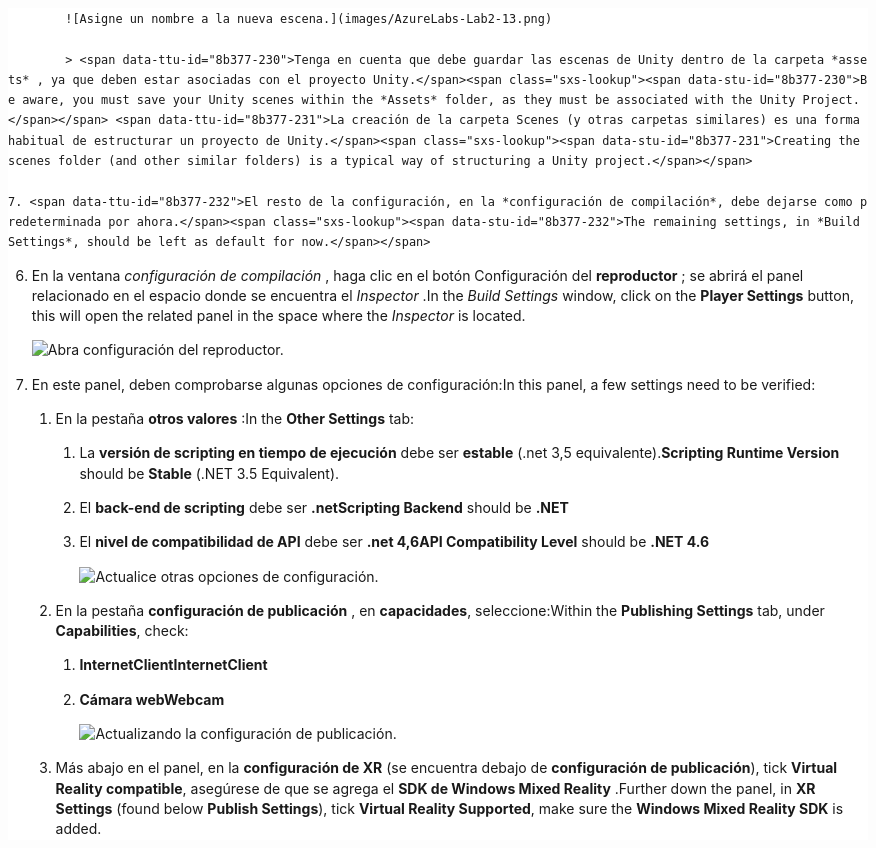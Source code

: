             ![Asigne un nombre a la nueva escena.](images/AzureLabs-Lab2-13.png)

            > <span data-ttu-id="8b377-230">Tenga en cuenta que debe guardar las escenas de Unity dentro de la carpeta *assets* , ya que deben estar asociadas con el proyecto Unity.</span><span class="sxs-lookup"><span data-stu-id="8b377-230">Be aware, you must save your Unity scenes within the *Assets* folder, as they must be associated with the Unity Project.</span></span> <span data-ttu-id="8b377-231">La creación de la carpeta Scenes (y otras carpetas similares) es una forma habitual de estructurar un proyecto de Unity.</span><span class="sxs-lookup"><span data-stu-id="8b377-231">Creating the scenes folder (and other similar folders) is a typical way of structuring a Unity project.</span></span>

    7. <span data-ttu-id="8b377-232">El resto de la configuración, en la *configuración de compilación*, debe dejarse como predeterminada por ahora.</span><span class="sxs-lookup"><span data-stu-id="8b377-232">The remaining settings, in *Build Settings*, should be left as default for now.</span></span>

6. <span data-ttu-id="8b377-233">En la ventana *configuración de compilación* , haga clic en el botón Configuración del **reproductor** ; se abrirá el panel relacionado en el espacio donde se encuentra el *Inspector* .</span><span class="sxs-lookup"><span data-stu-id="8b377-233">In the *Build Settings* window, click on the **Player Settings** button, this will open the related panel in the space where the *Inspector* is located.</span></span> 

    ![Abra configuración del reproductor.](images/AzureLabs-Lab2-14.png)

7. <span data-ttu-id="8b377-235">En este panel, deben comprobarse algunas opciones de configuración:</span><span class="sxs-lookup"><span data-stu-id="8b377-235">In this panel, a few settings need to be verified:</span></span>

    1. <span data-ttu-id="8b377-236">En la pestaña **otros valores** :</span><span class="sxs-lookup"><span data-stu-id="8b377-236">In the **Other Settings** tab:</span></span>

        1. <span data-ttu-id="8b377-237">La **versión de scripting en tiempo de ejecución** debe ser **estable** (.net 3,5 equivalente).</span><span class="sxs-lookup"><span data-stu-id="8b377-237">**Scripting Runtime Version** should be **Stable** (.NET 3.5 Equivalent).</span></span>
        2. <span data-ttu-id="8b377-238">El **back-end de scripting** debe ser **.net**</span><span class="sxs-lookup"><span data-stu-id="8b377-238">**Scripting Backend** should be **.NET**</span></span>
        3. <span data-ttu-id="8b377-239">El **nivel de compatibilidad de API** debe ser **.net 4,6**</span><span class="sxs-lookup"><span data-stu-id="8b377-239">**API Compatibility Level** should be **.NET 4.6**</span></span>

            ![Actualice otras opciones de configuración.](images/AzureLabs-Lab2-15.png)
      
    2. <span data-ttu-id="8b377-241">En la pestaña **configuración de publicación** , en **capacidades**, seleccione:</span><span class="sxs-lookup"><span data-stu-id="8b377-241">Within the **Publishing Settings** tab, under **Capabilities**, check:</span></span>

        1. <span data-ttu-id="8b377-242">**InternetClient**</span><span class="sxs-lookup"><span data-stu-id="8b377-242">**InternetClient**</span></span>
        2. <span data-ttu-id="8b377-243">**Cámara web**</span><span class="sxs-lookup"><span data-stu-id="8b377-243">**Webcam**</span></span>

            ![Actualizando la configuración de publicación.](images/AzureLabs-Lab2-16.png)

    3. <span data-ttu-id="8b377-245">Más abajo en el panel, en la **configuración de XR** (se encuentra debajo de **configuración de publicación**), tick **Virtual Reality compatible**, asegúrese de que se agrega el **SDK de Windows Mixed Reality** .</span><span class="sxs-lookup"><span data-stu-id="8b377-245">Further down the panel, in **XR Settings** (found below **Publish Settings**), tick **Virtual Reality Supported**, make sure the **Windows Mixed Reality SDK** is added.</span></span>
